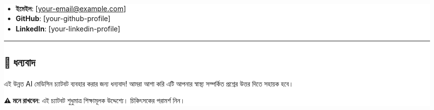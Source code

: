 - **ইমেইল**: [your-email@example.com]
- **GitHub**: [your-github-profile]
- **LinkedIn**: [your-linkedin-profile]

---

## 🎉 **ধন্যবাদ**

এই উন্নত AI মেডিসিন চ্যাটবট ব্যবহার করার জন্য ধন্যবাদ! আমরা আশা করি এটি আপনার স্বাস্থ্য সম্পর্কিত প্রশ্নের উত্তর দিতে সহায়ক হবে।

**⚠️ মনে রাখবেন**: এই চ্যাটবট শুধুমাত্র শিক্ষামূলক উদ্দেশ্যে। চিকিৎসকের পরামর্শ নিন।
